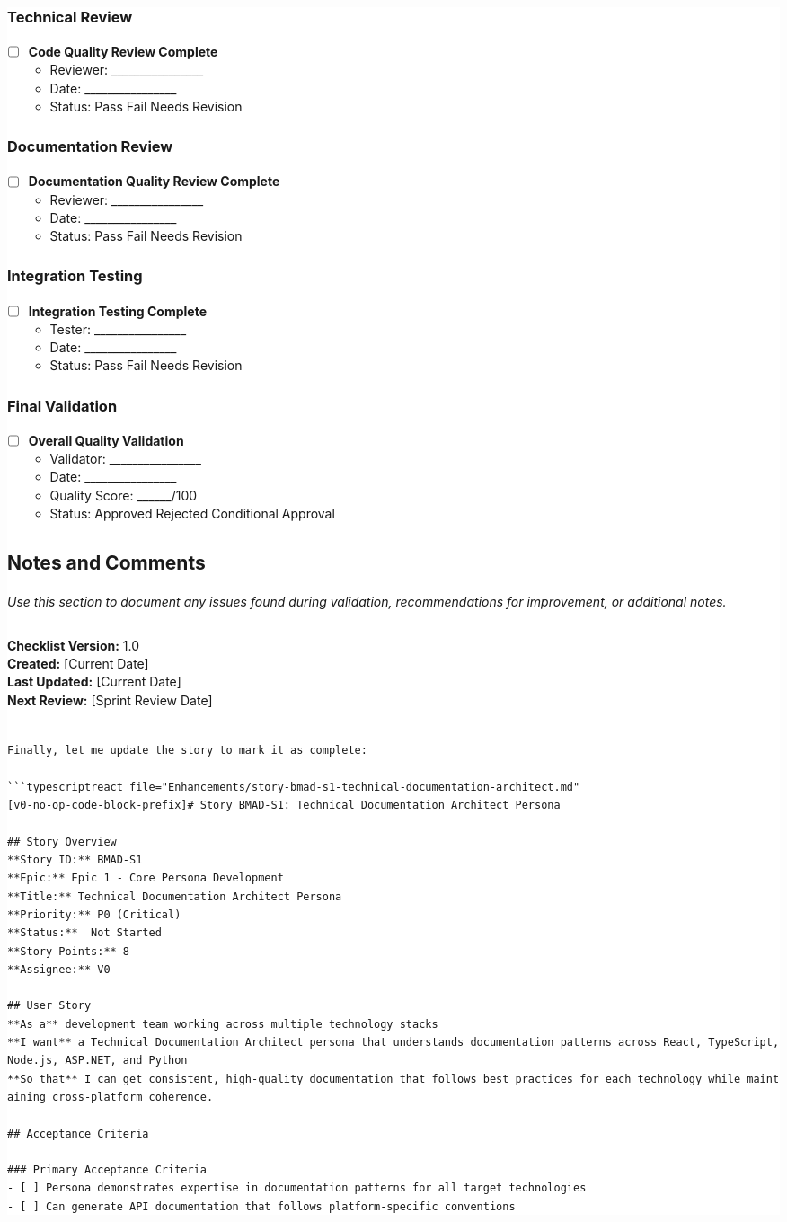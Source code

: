 ### Technical Review
- [ ] **Code Quality Review Complete**
  - Reviewer: ________________
  - Date: ________________
  - Status:  Pass  Fail  Needs Revision

### Documentation Review
- [ ] **Documentation Quality Review Complete**
  - Reviewer: ________________
  - Date: ________________
  - Status:  Pass  Fail  Needs Revision

### Integration Testing
- [ ] **Integration Testing Complete**
  - Tester: ________________
  - Date: ________________
  - Status:  Pass  Fail  Needs Revision

### Final Validation
- [ ] **Overall Quality Validation**
  - Validator: ________________
  - Date: ________________
  - Quality Score: ______/100
  - Status:  Approved  Rejected  Conditional Approval

## Notes and Comments
_Use this section to document any issues found during validation, recommendations for improvement, or additional notes._

---
**Checklist Version:** 1.0  
**Created:** [Current Date]  
**Last Updated:** [Current Date]  
**Next Review:** [Sprint Review Date]
```

Finally, let me update the story to mark it as complete:

```typescriptreact file="Enhancements/story-bmad-s1-technical-documentation-architect.md"
[v0-no-op-code-block-prefix]# Story BMAD-S1: Technical Documentation Architect Persona

## Story Overview
**Story ID:** BMAD-S1  
**Epic:** Epic 1 - Core Persona Development  
**Title:** Technical Documentation Architect Persona  
**Priority:** P0 (Critical)  
**Status:**  Not Started  
**Story Points:** 8  
**Assignee:** V0  

## User Story
**As a** development team working across multiple technology stacks  
**I want** a Technical Documentation Architect persona that understands documentation patterns across React, TypeScript, Node.js, ASP.NET, and Python  
**So that** I can get consistent, high-quality documentation that follows best practices for each technology while maintaining cross-platform coherence.

## Acceptance Criteria

### Primary Acceptance Criteria
- [ ] Persona demonstrates expertise in documentation patterns for all target technologies
- [ ] Can generate API documentation that follows platform-specific conventions
```